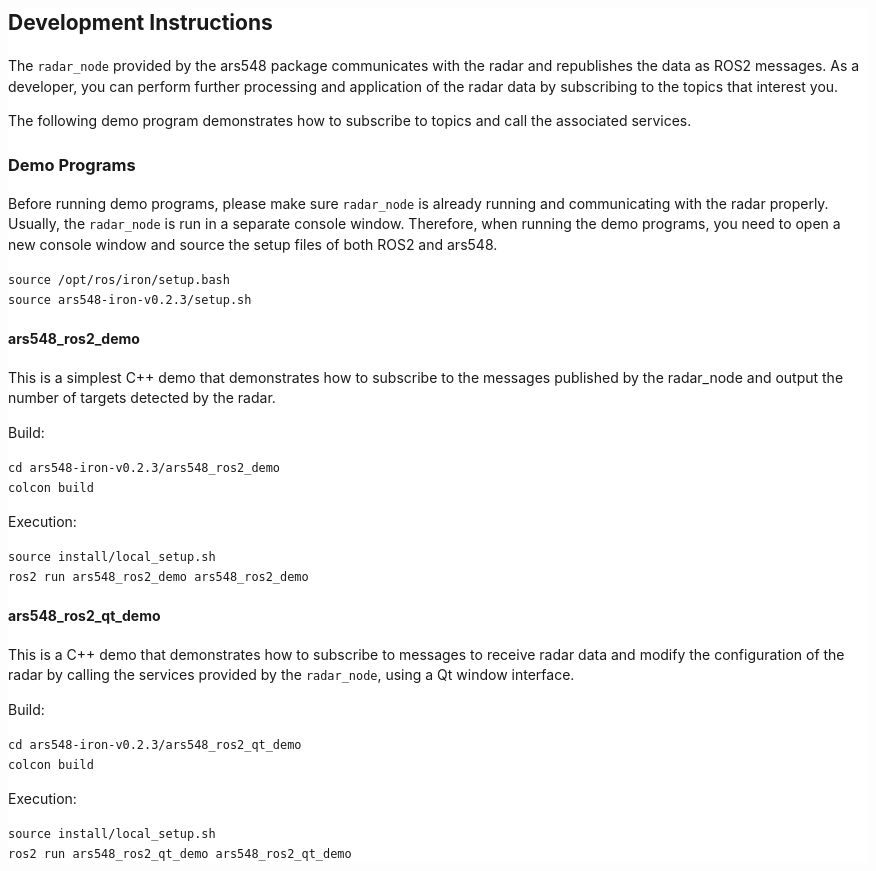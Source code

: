 ##  Development Instructions

The `radar_node` provided by the ars548 package communicates with the radar and republishes the data as ROS2 messages. As a developer, you can perform further processing and application of the radar data by subscribing to the topics that interest you. 

The following demo program demonstrates how to subscribe to topics and call the associated services.

### Demo Programs

Before running demo programs, please make sure `radar_node` is already running and communicating with the radar properly. Usually, the `radar_node` is run in a separate console window. Therefore, when running the demo programs, you need to open a new console window and source the setup files of both ROS2 and ars548.

```shell
source /opt/ros/iron/setup.bash
source ars548-iron-v0.2.3/setup.sh
```

#### ars548_ros2_demo

This is a simplest C++ demo that demonstrates how to subscribe to the messages published by the radar_node and output the number of targets detected by the radar.

Build:

```shell
cd ars548-iron-v0.2.3/ars548_ros2_demo
colcon build
```

Execution:

```shell
source install/local_setup.sh
ros2 run ars548_ros2_demo ars548_ros2_demo
```

#### ars548_ros2_qt_demo

This is a C++ demo that demonstrates how to subscribe to messages to receive radar data and modify the configuration of the radar by calling the services provided by the `radar_node`, using a Qt window interface.

Build:

```shell
cd ars548-iron-v0.2.3/ars548_ros2_qt_demo
colcon build
```

Execution:

```shell
source install/local_setup.sh
ros2 run ars548_ros2_qt_demo ars548_ros2_qt_demo
```

